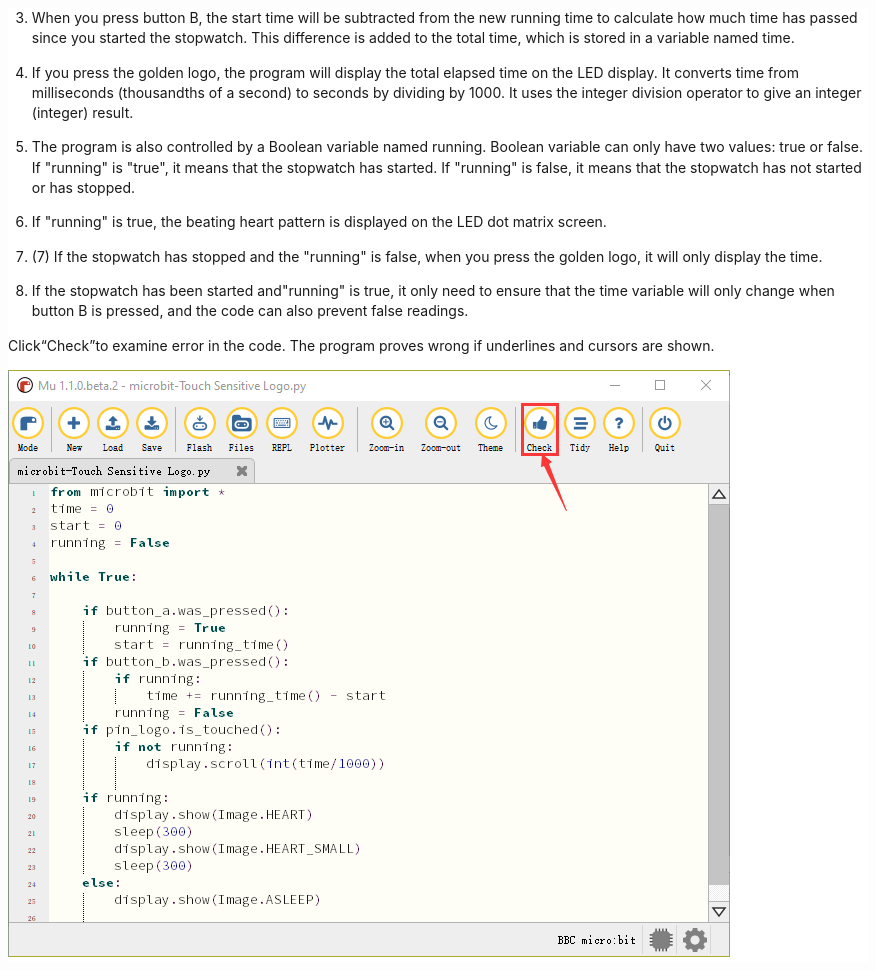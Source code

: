 3.  When you press button B, the start time will be subtracted from the new
    running time to calculate how much time has passed since you started the
    stopwatch. This difference is added to the total time, which is stored in a
    variable named time.

4.  If you press the golden logo, the program will display the total elapsed
    time on the LED display. It converts time from milliseconds (thousandths of
    a second) to seconds by dividing by 1000. It uses the integer division
    operator to give an integer (integer) result.

5.  The program is also controlled by a Boolean variable named running. Boolean
    variable can only have two values: true or false. If "running" is "true", it
    means that the stopwatch has started. If "running" is false, it means that
    the stopwatch has not started or has stopped.

6.  If "running" is true, the beating heart pattern is displayed on the LED dot
    matrix screen.

7.  (7) If the stopwatch has stopped and the "running" is false, when you press
    the golden logo, it will only display the time.

8.  If the stopwatch has been started and"running" is true, it only need to
    ensure that the time variable will only change when button B is pressed, and
    the code can also prevent false readings.

Click“Check”to examine error in the code. The program proves wrong if underlines
and cursors are shown.

![](media/171ad82abb6d81dc520c2cd75a21c4f7.png)
